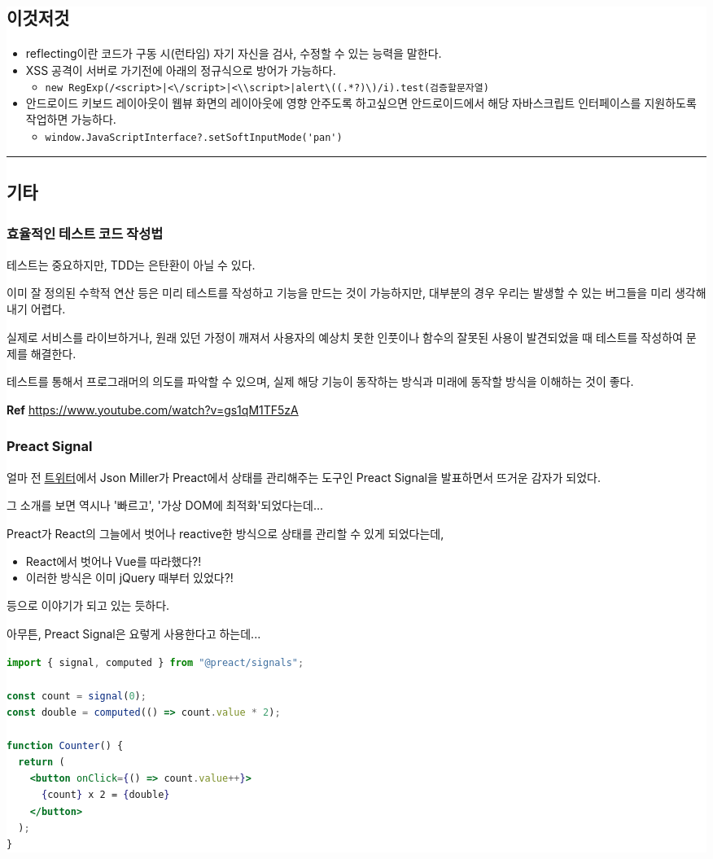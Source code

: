 
## 이것저것

- reflecting이란 코드가 구동 시(런타임) 자기 자신을 검사, 수정할 수 있는 능력을 말한다.
- XSS 공격이 서버로 가기전에 아래의 정규식으로 방어가 가능하다.
  - `new RegExp(/<script>|<\/script>|<\\script>|alert\((.*?)\)/i).test(검증할문자열)`
- 안드로이드 키보드 레이아웃이 웹뷰 화면의 레이아웃에 영향 안주도록 하고싶으면 안드로이드에서 해당 자바스크립트 인터페이스를 지원하도록 작업하면 가능하다.
  - `window.JavaScriptInterface?.setSoftInputMode('pan')`

---

## 기타

### 효율적인 테스트 코드 작성법

테스트는 중요하지만, TDD는 은탄환이 아닐 수 있다.

이미 잘 정의된 수학적 연산 등은 미리 테스트를 작성하고 기능을 만드는 것이 가능하지만,
대부분의 경우 우리는 발생할 수 있는 버그들을 미리 생각해내기 어렵다.

실제로 서비스를 라이브하거나, 원래 있던 가정이 깨져서 사용자의 예상치 못한 인풋이나 함수의 잘못된 사용이 발견되었을 때 테스트를 작성하여 문제를 해결한다.

테스트를 통해서 프로그래머의 의도를 파악할 수 있으며, 실제 해당 기능이 동작하는 방식과 미래에 동작할 방식을 이해하는 것이 좋다.

**Ref** <https://www.youtube.com/watch?v=gs1qM1TF5zA>

### Preact Signal

얼마 전 [트위터](https://twitter.com/_developit/status/1567209440843022341)에서 Json Miller가 Preact에서 상태를 관리해주는 도구인 Preact Signal을 발표하면서 뜨거운 감자가 되었다.

그 소개를 보면 역시나 '빠르고', '가상 DOM에 최적화'되었다는데...

Preact가 React의 그늘에서 벗어나 reactive한 방식으로 상태를 관리할 수 있게 되었다는데,

- React에서 벗어나 Vue를 따라했다?!
- 이러한 방식은 이미 jQuery 때부터 있었다?!

등으로 이야기가 되고 있는 듯하다.

아무튼, Preact Signal은 요렇게 사용한다고 하는데...

```jsx
import { signal, computed } from "@preact/signals";

const count = signal(0);
const double = computed(() => count.value * 2);

function Counter() {
  return (
    <button onClick={() => count.value++}>
      {count} x 2 = {double}
    </button>
  );
}
```
